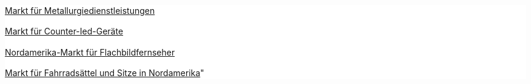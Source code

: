 <a href=https://www.linkedin.com/pulse/metallurgy-service-market-research-report-reveals>Markt für Metallurgiedienstleistungen</a>

<a href=https://www.linkedin.com/pulse/counter-ied-equipment-market-size-share-outlook-growth>Markt für Counter-Ied-Geräte</a>

<a href=https://www.linkedin.com/pulse/north-america-flat-panel-tv-market-analysis-2023>Nordamerika-Markt für Flachbildfernseher</a>

<a href=https://www.linkedin.com/pulse/north-america-bicycle-saddles-seats-market-analysis-outlooks>Markt für Fahrradsättel und Sitze in Nordamerika</a>"
